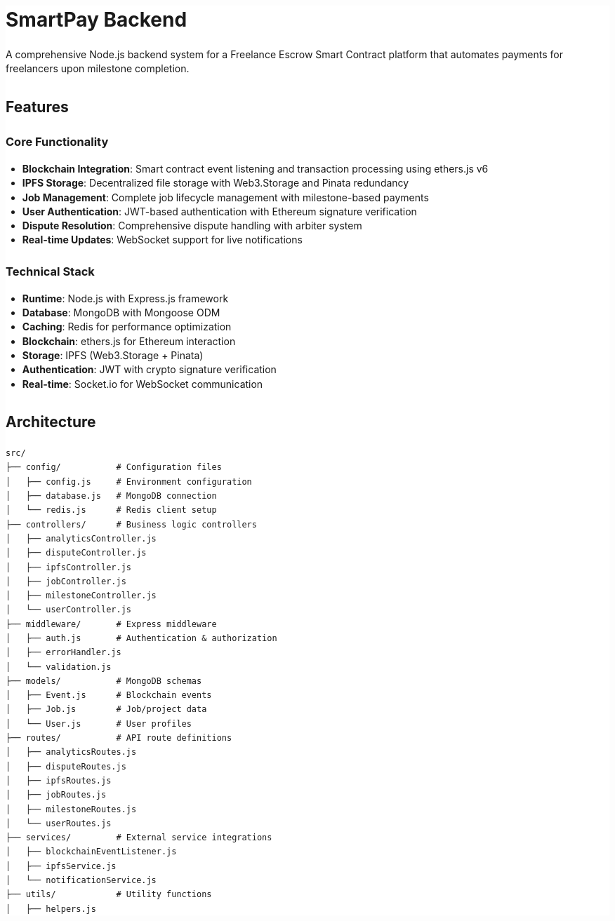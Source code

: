 # SmartPay Backend

A comprehensive Node.js backend system for a Freelance Escrow Smart Contract platform that automates payments for freelancers upon milestone completion.

## Features

### Core Functionality
- **Blockchain Integration**: Smart contract event listening and transaction processing using ethers.js v6
- **IPFS Storage**: Decentralized file storage with Web3.Storage and Pinata redundancy
- **Job Management**: Complete job lifecycle management with milestone-based payments
- **User Authentication**: JWT-based authentication with Ethereum signature verification
- **Dispute Resolution**: Comprehensive dispute handling with arbiter system
- **Real-time Updates**: WebSocket support for live notifications

### Technical Stack
- **Runtime**: Node.js with Express.js framework
- **Database**: MongoDB with Mongoose ODM
- **Caching**: Redis for performance optimization
- **Blockchain**: ethers.js for Ethereum interaction
- **Storage**: IPFS (Web3.Storage + Pinata)
- **Authentication**: JWT with crypto signature verification
- **Real-time**: Socket.io for WebSocket communication

## Architecture

```
src/
├── config/           # Configuration files
│   ├── config.js     # Environment configuration
│   ├── database.js   # MongoDB connection
│   └── redis.js      # Redis client setup
├── controllers/      # Business logic controllers
│   ├── analyticsController.js
│   ├── disputeController.js
│   ├── ipfsController.js
│   ├── jobController.js
│   ├── milestoneController.js
│   └── userController.js
├── middleware/       # Express middleware
│   ├── auth.js       # Authentication & authorization
│   ├── errorHandler.js
│   └── validation.js
├── models/           # MongoDB schemas
│   ├── Event.js      # Blockchain events
│   ├── Job.js        # Job/project data
│   └── User.js       # User profiles
├── routes/           # API route definitions
│   ├── analyticsRoutes.js
│   ├── disputeRoutes.js
│   ├── ipfsRoutes.js
│   ├── jobRoutes.js
│   ├── milestoneRoutes.js
│   └── userRoutes.js
├── services/         # External service integrations
│   ├── blockchainEventListener.js
│   ├── ipfsService.js
│   └── notificationService.js
├── utils/            # Utility functions
│   ├── helpers.js
```